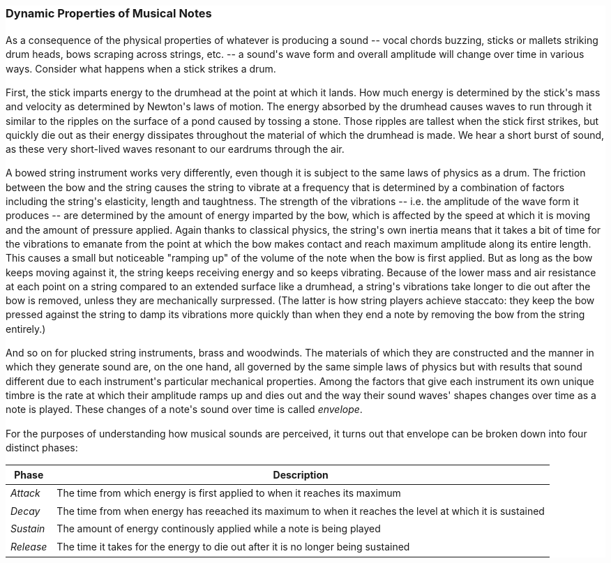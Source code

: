 ### Dynamic Properties of Musical Notes

As a consequence of the physical properties of whatever is producing a sound --
vocal chords buzzing, sticks or mallets striking drum heads, bows scraping
across strings, etc. -- a sound's wave form and overall amplitude will change
over time in various ways. Consider what happens when a stick strikes a drum.

First, the stick imparts energy to the drumhead at the point at which it lands.
How much energy is determined by the stick's mass and velocity as determined by
Newton's laws of motion. The energy absorbed by the drumhead causes waves to run
through it similar to the ripples on the surface of a pond caused by tossing a
stone. Those ripples are tallest when the stick first strikes, but quickly die
out as their energy dissipates throughout the material of which the drumhead is
made. We hear a short burst of sound, as these very short-lived waves resonant
to our eardrums through the air.

A bowed string instrument works very differently, even though it is subject to
the same laws of physics as a drum. The friction between the bow and the string
causes the string to vibrate at a frequency that is determined by a combination
of factors including the string's elasticity, length and taughtness. The
strength of the vibrations -- i.e. the amplitude of the wave form it produces --
are determined by the amount of energy imparted by the bow, which is affected by
the speed at which it is moving and the amount of pressure applied. Again thanks
to classical physics, the string's own inertia means that it takes a bit of time
for the vibrations to emanate from the point at which the bow makes contact and
reach maximum amplitude along its entire length. This causes a small but
noticeable "ramping up" of the volume of the note when the bow is first applied.
But as long as the bow keeps moving against it, the string keeps receiving
energy and so keeps vibrating. Because of the lower mass and air resistance at
each point on a string compared to an extended surface like a drumhead, a
string's vibrations take longer to die out after the bow is removed, unless they
are mechanically surpressed. (The latter is how string players achieve staccato:
they keep the bow pressed against the string to damp its vibrations more quickly
than when they end a note by removing the bow from the string entirely.)

And so on for plucked string instruments, brass and woodwinds. The materials of
which they are constructed and the manner in which they generate sound are, on
the one hand, all governed by the same simple laws of physics but with results
that sound different due to each instrument's particular mechanical properties.
Among the factors that give each instrument its own unique timbre is the rate at
which their amplitude ramps up and dies out and the way their sound waves'
shapes changes over time as a note is played. These changes of a note's sound
over time is called _envelope_.

For the purposes of understanding how musical sounds are perceived, it turns out
that envelope can be broken down into four distinct phases:

| Phase     | Description                                                                                              |
|-----------|----------------------------------------------------------------------------------------------------------|
| _Attack_  | The time from which energy is first applied to when it reaches its maximum                               |
| _Decay_   | The time from when energy has reeached its maximum to when it reaches the level at which it is sustained |
| _Sustain_ | The amount of energy continously applied while a note is being played                                    |
| _Release_ | The time it takes for the energy to die out after it is no longer being sustained                        |
